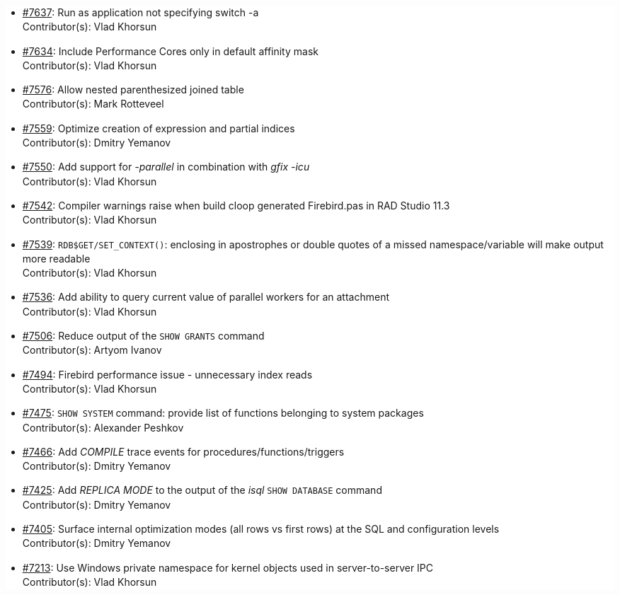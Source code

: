 * [#7637](https://github.com/FirebirdSQL/firebird/issues/7637): Run as application not specifying switch -a  
  Contributor(s): Vlad Khorsun

* [#7634](https://github.com/FirebirdSQL/firebird/issues/7634): Include Performance Cores only in default affinity mask  
  Contributor(s): Vlad Khorsun

* [#7576](https://github.com/FirebirdSQL/firebird/issues/7576): Allow nested parenthesized joined table  
  Contributor(s): Mark Rotteveel

* [#7559](https://github.com/FirebirdSQL/firebird/pull/7559): Optimize creation of expression and partial indices  
  Contributor(s): Dmitry Yemanov

* [#7550](https://github.com/FirebirdSQL/firebird/issues/7550): Add support for _-parallel_ in combination with _gfix -icu_  
  Contributor(s): Vlad Khorsun

* [#7542](https://github.com/FirebirdSQL/firebird/issues/7542): Compiler warnings raise when build cloop generated Firebird.pas in RAD Studio 11.3  
  Contributor(s): Vlad Khorsun

* [#7539](https://github.com/FirebirdSQL/firebird/issues/7539): `RDB$GET/SET_CONTEXT()`: enclosing in apostrophes or double quotes  of a missed namespace/variable will make output more readable  
  Contributor(s): Vlad Khorsun

* [#7536](https://github.com/FirebirdSQL/firebird/issues/7536): Add ability to query current value of parallel workers for an attachment  
  Contributor(s): Vlad Khorsun

* [#7506](https://github.com/FirebirdSQL/firebird/pull/7506): Reduce output of the `SHOW GRANTS` command  
  Contributor(s): Artyom Ivanov

* [#7494](https://github.com/FirebirdSQL/firebird/issues/7494): Firebird performance issue - unnecessary index reads  
  Contributor(s): Vlad Khorsun

* [#7475](https://github.com/FirebirdSQL/firebird/issues/7475): `SHOW SYSTEM` command: provide list of functions belonging to system packages  
  Contributor(s): Alexander Peshkov

* [#7466](https://github.com/FirebirdSQL/firebird/pull/7466): Add _COMPILE_ trace events for procedures/functions/triggers  
  Contributor(s): Dmitry Yemanov

* [#7425](https://github.com/FirebirdSQL/firebird/issues/7425): Add _REPLICA MODE_ to the output of the _isql_ `SHOW DATABASE` command  
  Contributor(s): Dmitry Yemanov

* [#7405](https://github.com/FirebirdSQL/firebird/pull/7405): Surface internal optimization modes (all rows vs first rows) at the SQL and configuration levels  
  Contributor(s): Dmitry Yemanov

* [#7213](https://github.com/FirebirdSQL/firebird/pull/7213): Use Windows private namespace for kernel objects used in server-to-server IPC  
  Contributor(s): Vlad Khorsun
